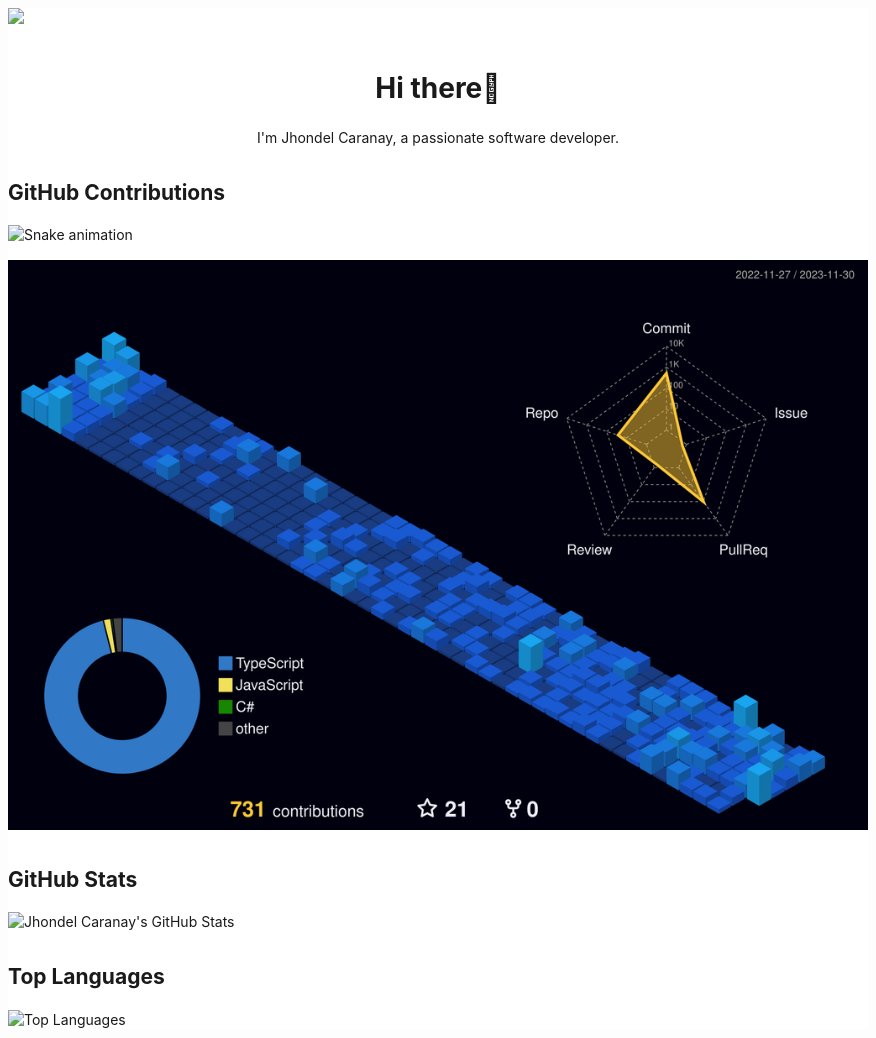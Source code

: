 <img src="https://camo.githubusercontent.com/d2db2a98e00e44236180c960d84879e5a080a5c7b400da061a79a16bc9fe6dcf/68747470733a2f2f63617073756c652d72656e6465722e76657263656c2e6170702f6170693f747970653d776176696e67266865696768743d393026636f6c6f723d6772616469656e74" width="100%" />

<h1 align="center">Hi there👋</h1>
<p align="center">I'm Jhondel Caranay, a passionate software developer.</p>



## GitHub Contributions

![Snake animation](https://github.com/Platane/snk/raw/output/github-contribution-grid-snake-dark.svg)

![GitHub Contribution Graph](./profile-3d-contrib/profile-night-view.svg)

## GitHub Stats

![Jhondel Caranay's GitHub Stats](https://github-readme-stats.vercel.app/api?username=JhondelCaranay&show_icons=true&count_private=true&theme=radical)

## Top Languages

![Top Languages](https://github-readme-stats.vercel.app/api/top-langs/?username=JhondelCaranay&layout=compact&theme=radical)
